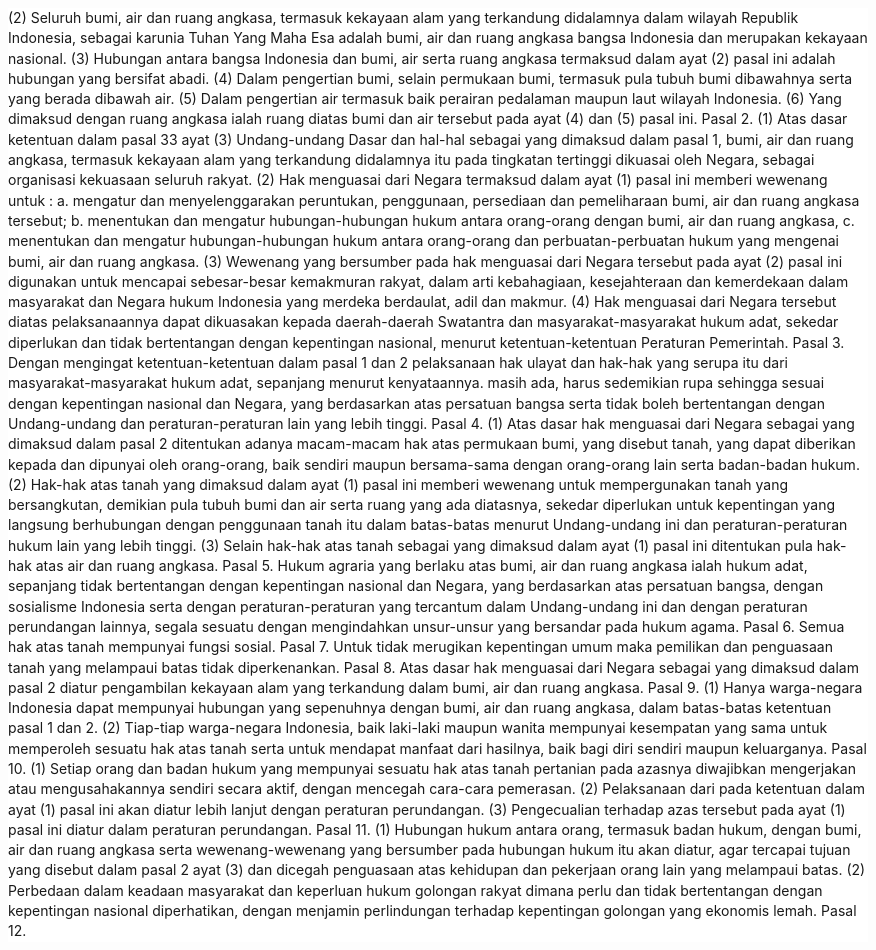 (2) Seluruh bumi, air dan ruang angkasa, termasuk kekayaan alam yang terkandung didalamnya dalam wilayah Republik Indonesia, sebagai karunia Tuhan Yang Maha Esa adalah bumi, air dan ruang angkasa bangsa Indonesia dan merupakan kekayaan nasional.
(3) Hubungan antara bangsa Indonesia dan bumi, air serta ruang angkasa termaksud dalam ayat (2) pasal ini adalah hubungan yang bersifat abadi.
(4) Dalam pengertian bumi, selain permukaan bumi, termasuk pula tubuh bumi dibawahnya serta yang berada dibawah air.
(5) Dalam pengertian air termasuk baik perairan pedalaman maupun laut wilayah Indonesia.
(6) Yang dimaksud dengan ruang angkasa ialah ruang diatas bumi dan air tersebut pada ayat (4) dan (5) pasal ini. Pasal 2.
(1) Atas dasar ketentuan dalam pasal 33 ayat (3) Undang-undang Dasar dan hal-hal sebagai yang dimaksud dalam pasal 1, bumi, air dan ruang angkasa, termasuk kekayaan alam yang terkandung didalamnya itu pada tingkatan tertinggi dikuasai oleh Negara, sebagai organisasi kekuasaan seluruh rakyat.
(2) Hak menguasai dari Negara termaksud dalam ayat (1) pasal ini memberi wewenang untuk :
a. mengatur dan menyelenggarakan peruntukan, penggunaan, persediaan dan pemeliharaan bumi, air dan ruang angkasa tersebut;
b. menentukan dan mengatur hubungan-hubungan hukum antara orang-orang dengan bumi, air dan ruang angkasa, c. menentukan dan mengatur hubungan-hubungan hukum antara orang-orang dan perbuatan-perbuatan hukum yang mengenai bumi, air dan ruang angkasa.
(3) Wewenang yang bersumber pada hak menguasai dari Negara tersebut pada ayat (2) pasal ini digunakan untuk mencapai sebesar-besar kemakmuran rakyat, dalam arti kebahagiaan, kesejahteraan dan kemerdekaan dalam masyarakat dan Negara hukum Indonesia yang merdeka berdaulat, adil dan makmur.
(4) Hak menguasai dari Negara tersebut diatas pelaksanaannya dapat dikuasakan kepada daerah-daerah Swatantra dan masyarakat-masyarakat hukum adat, sekedar diperlukan dan tidak bertentangan dengan kepentingan nasional, menurut ketentuan-ketentuan Peraturan Pemerintah. Pasal 3. Dengan mengingat ketentuan-ketentuan dalam pasal 1 dan 2 pelaksanaan hak ulayat dan hak-hak yang serupa itu dari masyarakat-masyarakat hukum adat, sepanjang menurut kenyataannya. masih ada, harus sedemikian rupa sehingga sesuai dengan kepentingan nasional dan Negara, yang berdasarkan atas persatuan bangsa serta tidak boleh bertentangan dengan Undang-undang dan peraturan-peraturan lain yang lebih tinggi. Pasal 4.
(1) Atas dasar hak menguasai dari Negara sebagai yang dimaksud dalam pasal 2 ditentukan adanya macam-macam hak atas permukaan bumi, yang disebut tanah, yang dapat diberikan kepada dan dipunyai oleh orang-orang, baik sendiri maupun bersama-sama dengan orang-orang lain serta badan-badan hukum.
(2) Hak-hak atas tanah yang dimaksud dalam ayat (1) pasal ini memberi wewenang untuk mempergunakan tanah yang bersangkutan, demikian pula tubuh bumi dan air serta ruang yang ada diatasnya, sekedar diperlukan untuk kepentingan yang langsung berhubungan dengan penggunaan tanah itu dalam batas-batas menurut Undang-undang ini dan peraturan-peraturan hukum lain yang lebih tinggi.
(3) Selain hak-hak atas tanah sebagai yang dimaksud dalam ayat (1) pasal ini ditentukan pula hak-hak atas air dan ruang angkasa. Pasal 5. Hukum agraria yang berlaku atas bumi, air dan ruang angkasa ialah hukum adat, sepanjang tidak bertentangan dengan kepentingan nasional dan Negara, yang berdasarkan atas persatuan bangsa, dengan sosialisme Indonesia serta dengan peraturan-peraturan yang tercantum dalam Undang-undang ini dan dengan peraturan perundangan lainnya, segala sesuatu dengan mengindahkan unsur-unsur yang bersandar pada hukum agama. Pasal 6. Semua hak atas tanah mempunyai fungsi sosial. Pasal 7. Untuk tidak merugikan kepentingan umum maka pemilikan dan penguasaan tanah yang melampaui batas tidak diperkenankan. Pasal 8. Atas dasar hak menguasai dari Negara sebagai yang dimaksud dalam pasal 2 diatur pengambilan kekayaan alam yang terkandung dalam bumi, air dan ruang angkasa. Pasal 9.
(1) Hanya warga-negara Indonesia dapat mempunyai hubungan yang sepenuhnya dengan bumi, air dan ruang angkasa, dalam batas-batas ketentuan pasal 1 dan 2.
(2) Tiap-tiap warga-negara Indonesia, baik laki-laki maupun wanita mempunyai kesempatan yang sama untuk memperoleh sesuatu hak atas tanah serta untuk mendapat manfaat dari hasilnya, baik bagi diri sendiri maupun keluarganya. Pasal 10.
(1) Setiap orang dan badan hukum yang mempunyai sesuatu hak atas tanah pertanian pada azasnya diwajibkan mengerjakan atau mengusahakannya sendiri secara aktif, dengan mencegah cara-cara pemerasan.
(2) Pelaksanaan dari pada ketentuan dalam ayat (1) pasal ini akan diatur lebih lanjut dengan peraturan perundangan.
(3) Pengecualian terhadap azas tersebut pada ayat (1) pasal ini diatur dalam peraturan perundangan. Pasal 11.
(1) Hubungan hukum antara orang, termasuk badan hukum, dengan bumi, air dan ruang angkasa serta wewenang-wewenang yang bersumber pada hubungan hukum itu akan diatur, agar tercapai tujuan yang disebut dalam pasal 2 ayat (3) dan dicegah penguasaan atas kehidupan dan pekerjaan orang lain yang melampaui batas.
(2) Perbedaan dalam keadaan masyarakat dan keperluan hukum golongan rakyat dimana perlu dan tidak bertentangan dengan kepentingan nasional diperhatikan, dengan menjamin perlindungan terhadap kepentingan golongan yang ekonomis lemah. Pasal 12.